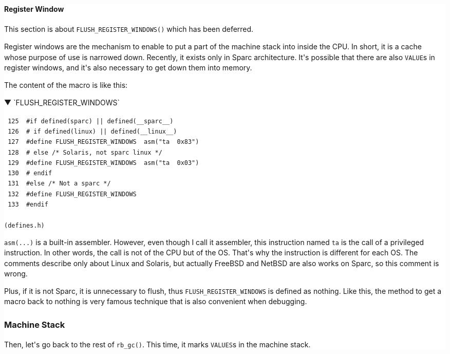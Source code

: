


#### Register Window


This section is about `FLUSH_REGISTER_WINDOWS()` which has been deferred.


Register windows are the mechanism to enable to put a part of the machine stack
into inside the CPU.
In short, it is a cache whose purpose of use is narrowed down.
Recently, it exists only in Sparc architecture.
It's possible that there are also `VALUE`s in register windows,
and it's also necessary to get down them into memory.


The content of the macro is like this:


<p class="caption">▼ `FLUSH_REGISTER_WINDOWS` </p>

```TODO-lang
 125  #if defined(sparc) || defined(__sparc__)
 126  # if defined(linux) || defined(__linux__)
 127  #define FLUSH_REGISTER_WINDOWS  asm("ta  0x83")
 128  # else /* Solaris, not sparc linux */
 129  #define FLUSH_REGISTER_WINDOWS  asm("ta  0x03")
 130  # endif
 131  #else /* Not a sparc */
 132  #define FLUSH_REGISTER_WINDOWS
 133  #endif

(defines.h)
```


`asm(...)` is a built-in assembler.
However, even though I call it assembler, this instruction named `ta` is the
call of a privileged instruction.
In other words, the call is not of the CPU but of the OS.
That's why the instruction is different for each OS.
The comments describe only about Linux and Solaris,
but actually FreeBSD and NetBSD are also works on Sparc, so this comment is wrong.


Plus, if it is not Sparc, it is unnecessary to flush,
thus `FLUSH_REGISTER_WINDOWS` is defined as nothing.
Like this, the method to get a macro back to nothing is very famous technique
that is also convenient when debugging.




### Machine Stack


Then, let's go back to the rest of `rb_gc()`.
This time, it marks `VALUES`s in the machine stack.


